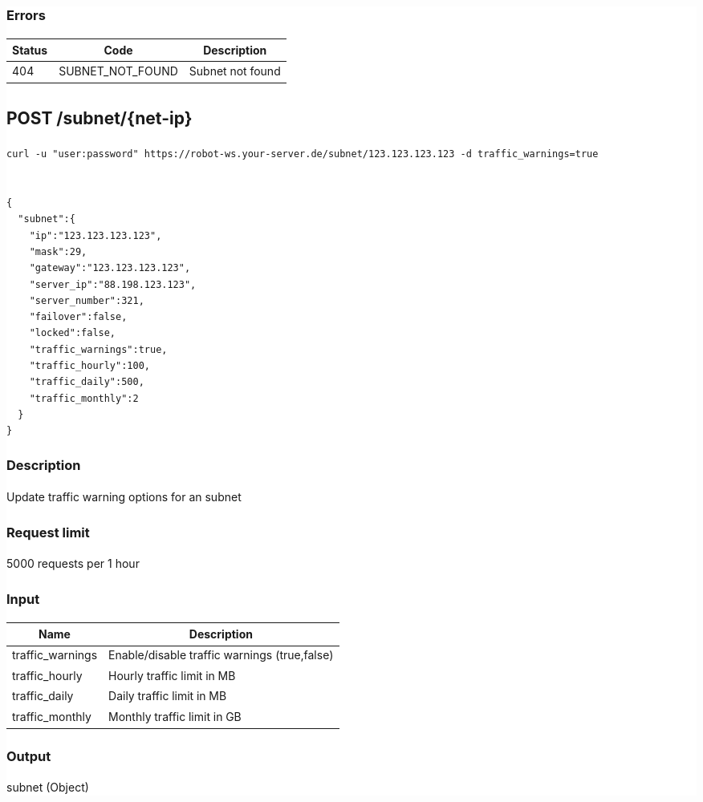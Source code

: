 ### Errors

| Status | Code             | Description      |
| ------ | ---------------- | ---------------- |
| 404    | SUBNET_NOT_FOUND | Subnet not found |

## POST /subnet/{net-ip}

    curl -u "user:password" https://robot-ws.your-server.de/subnet/123.123.123.123 -d traffic_warnings=true


    {
      "subnet":{
        "ip":"123.123.123.123",
        "mask":29,
        "gateway":"123.123.123.123",
        "server_ip":"88.198.123.123",
        "server_number":321,
        "failover":false,
        "locked":false,
        "traffic_warnings":true,
        "traffic_hourly":100,
        "traffic_daily":500,
        "traffic_monthly":2
      }
    }

### Description

Update traffic warning options for an subnet

### Request limit

5000 requests per 1 hour

### Input

| Name             | Description                                  |
| ---------------- | -------------------------------------------- |
| traffic_warnings | Enable/disable traffic warnings (true,false) |
| traffic_hourly   | Hourly traffic limit in MB                   |
| traffic_daily    | Daily traffic limit in MB                    |
| traffic_monthly  | Monthly traffic limit in GB                  |

### Output

subnet (Object)

